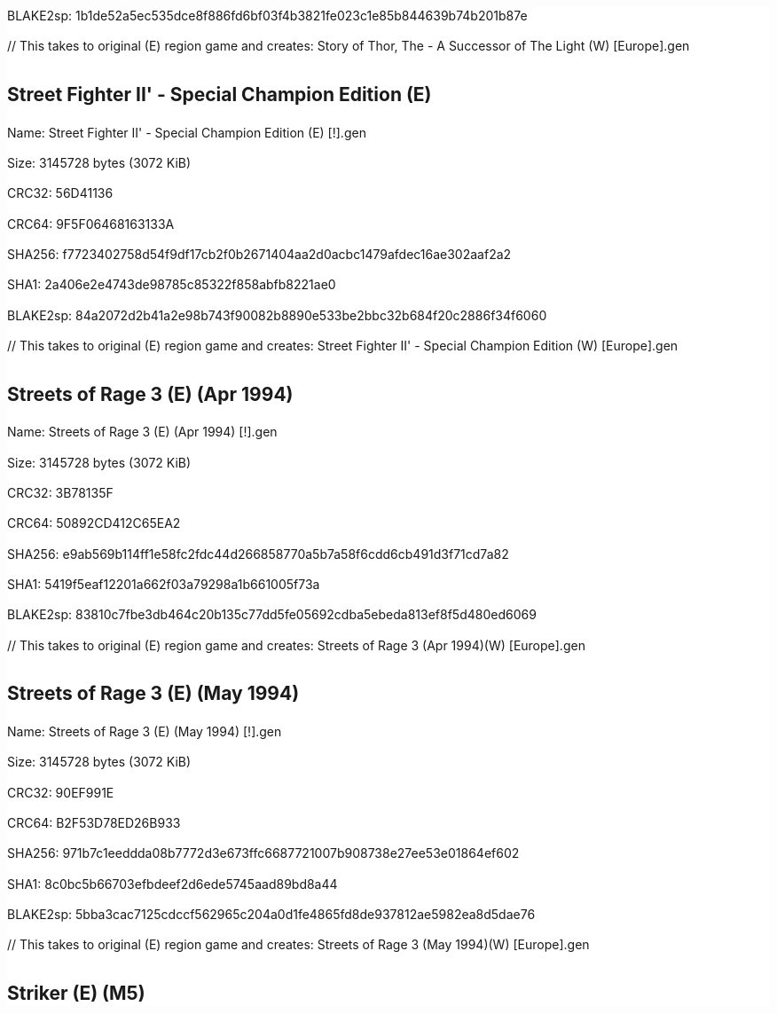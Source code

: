 BLAKE2sp: 1b1de52a5ec535dce8f886fd6bf03f4b3821fe023c1e85b844639b74b201b87e

// This takes to original (E) region game and creates: Story of Thor, The - A Successor of The Light (W) [Europe].gen

## Street Fighter II' - Special Champion Edition (E)

Name: Street Fighter II' - Special Champion Edition (E) [!].gen

Size: 3145728 bytes (3072 KiB)

CRC32: 56D41136

CRC64: 9F5F06468163133A

SHA256: f7723402758d54f9df17cb2f0b2671404aa2d0acbc1479afdec16ae302aaf2a2

SHA1: 2a406e2e4743de98785c85322f858abfb8221ae0

BLAKE2sp: 84a2072d2b41a2e98b743f90082b8890e533be2bbc32b684f20c2886f34f6060

// This takes to original (E) region game and creates: Street Fighter II' - Special Champion Edition (W) [Europe].gen

## Streets of Rage 3 (E) (Apr 1994)

Name: Streets of Rage 3 (E) (Apr 1994) [!].gen

Size: 3145728 bytes (3072 KiB)

CRC32: 3B78135F

CRC64: 50892CD412C65EA2

SHA256: e9ab569b114ff1e58fc2fdc44d266858770a5b7a58f6cdd6cb491d3f71cd7a82

SHA1: 5419f5eaf12201a662f03a79298a1b661005f73a

BLAKE2sp: 83810c7fbe3db464c20b135c77dd5fe05692cdba5ebeda813ef8f5d480ed6069

// This takes to original (E) region game and creates: Streets of Rage 3 (Apr 1994)(W) [Europe].gen

## Streets of Rage 3 (E) (May 1994)

Name: Streets of Rage 3 (E) (May 1994) [!].gen

Size: 3145728 bytes (3072 KiB)

CRC32: 90EF991E

CRC64: B2F53D78ED26B933

SHA256: 971b7c1eeddda08b7772d3e673ffc6687721007b908738e27ee53e01864ef602

SHA1: 8c0bc5b66703efbdeef2d6ede5745aad89bd8a44

BLAKE2sp: 5bba3cac7125cdccf562965c204a0d1fe4865fd8de937812ae5982ea8d5dae76

// This takes to original (E) region game and creates: Streets of Rage 3 (May 1994)(W) [Europe].gen

## Striker (E) (M5)
